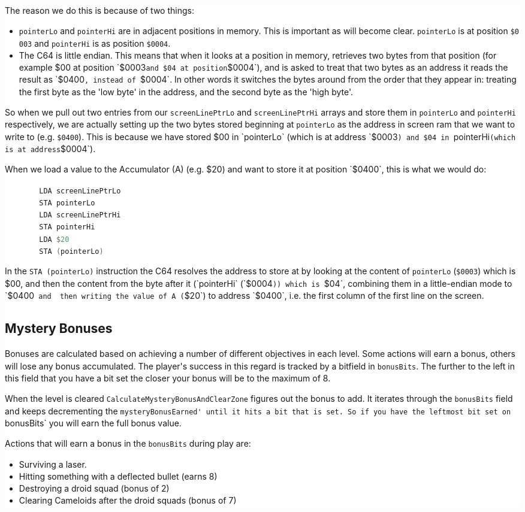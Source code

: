 The reason we do this is because of two things:
  * `pointerLo` and `pointerHi` are in adjacent positions in memory. This is
    important as will become clear. `pointerLo` is at position `$0003` and
    `pointerHi` is as position `$0004`.
  * The C64 is little endian. This means that when it looks at a position in
    memory, retrieves two bytes from that position (for example $00 at position
    `$0003` and $04 at position `$0004`), and is asked to treat that two bytes as
    an address it reads the result as `$0400`, instead of `$0004`. In other words
    it switches the bytes around from the order that they appear in: treating
    the first byte as the 'low byte' in the address, and the second byte as the
    'high byte'.
    
So when we pull out two entries from our `screenLinePtrLo` and
`screenLinePtrHi` arrays and store them in `pointerLo` and `pointerHi`
respectively, we are actually setting up the two bytes stored beginning at
`pointerLo` as the address in screen ram that we want to write to (e.g. `$0400`).
This is because we have stored $00 in `pointerLo` (which is at address `$0003`)
and $04 in `pointerHi` (which is at address `$0004`).

When we load a value to the Accumulator (A) (e.g. $20) and want to store it at
position `$0400`, this is what we would do:

```asm
        LDA screenLinePtrLo
        STA pointerLo
        LDA screenLinePtrHi
        STA pointerHi
        LDA $20
        STA (pointerLo)
```
In the `STA (pointerLo)` instruction the C64 resolves the address to store at by looking
at the content of `pointerLo` (`$0003`) which is $00, and then the content from the byte after 
it (`pointerHi` (`$0004`)) which is `$04`, combining them in a little-endian mode to `$0400` and 
then writing the value of A (`$20`) to address `$0400`, i.e. the first column of the first line
on the screen.

## Mystery Bonuses
Bonuses are calculated based on achieving a number of different objectives in each level. Some
actions will earn a bonus, others will lose any bonus accumulated. The player's success
in this regard is tracked by a bitfield in `bonusBits`. The further to the left in this field
that you have a bit set the closer your bonus will be to the maximum of 8.


When the level is cleared `CalculateMysteryBonusAndClearZone` figures out the bonus to add. It
iterates through the `bonusBits` field and keeps decrementing the `mysteryBonusEarned' until it
hits a bit that is set. So if you have the leftmost bit set on `bonusBits` you will earn the full
bonus value.

Actions that will earn a bonus in the `bonusBits` during play are:
 - Surviving a laser.
 - Hitting something with a deflected bullet (earns 8)
 - Destroying a droid squad (bonus of 2)
 - Clearing Cameloids after the droid squads (bonus of 7)
